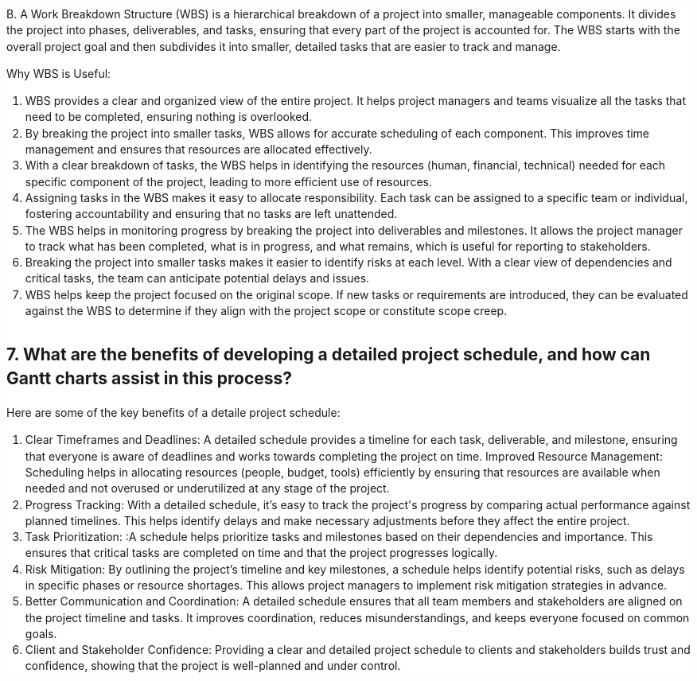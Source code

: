 B. A Work Breakdown Structure (WBS) is a hierarchical breakdown of a project into smaller, manageable components. It divides the project into phases, deliverables, and tasks, ensuring that every part of the project is accounted for. The WBS starts with the overall project goal and then subdivides it into smaller, detailed tasks that are easier to track and manage.

Why WBS is Useful:

1. WBS provides a clear and organized view of the entire project. It helps project managers and teams visualize all the tasks that need to be completed, ensuring nothing is overlooked.
2. By breaking the project into smaller tasks, WBS allows for accurate scheduling of each component. This improves time management and ensures that resources are allocated effectively.
3. With a clear breakdown of tasks, the WBS helps in identifying the resources (human, financial, technical) needed for each specific component of the project, leading to more efficient use of resources.
4. Assigning tasks in the WBS makes it easy to allocate responsibility. Each task can be assigned to a specific team or individual, fostering accountability and ensuring that no tasks are left unattended.
5. The WBS helps in monitoring progress by breaking the project into deliverables and milestones. It allows the project manager to track what has been completed, what is in progress, and what remains, which is useful for reporting to stakeholders.
6. Breaking the project into smaller tasks makes it easier to identify risks at each level. With a clear view of dependencies and critical tasks, the team can anticipate potential delays and issues.
7. WBS helps keep the project focused on the original scope. If new tasks or requirements are introduced, they can be evaluated against the WBS to determine if they align with the project scope or constitute scope creep.

## 7. What are the benefits of developing a detailed project schedule, and how can Gantt charts assist in this process?

Here are some of the key benefits of a detaile project schedule:
1. Clear Timeframes and Deadlines: A detailed schedule provides a timeline for each task, deliverable, and milestone, ensuring that everyone is aware of deadlines and works towards completing the project on time.
Improved Resource Management:
Scheduling helps in allocating resources (people, budget, tools) efficiently by ensuring that resources are available when needed and not overused or underutilized at any stage of the project.
2. Progress Tracking: With a detailed schedule, it’s easy to track the project's progress by comparing actual performance against planned timelines. This helps identify delays and make necessary adjustments before they affect the entire project.
3. Task Prioritization: :A schedule helps prioritize tasks and milestones based on their dependencies and importance. This ensures that critical tasks are completed on time and that the project progresses logically.
4. Risk Mitigation: By outlining the project’s timeline and key milestones, a schedule helps identify potential risks, such as delays in specific phases or resource shortages. This allows project managers to implement risk mitigation strategies in advance.
5. Better Communication and Coordination: A detailed schedule ensures that all team members and stakeholders are aligned on the project timeline and tasks. It improves coordination, reduces misunderstandings, and keeps everyone focused on common goals.
6. Client and Stakeholder Confidence: Providing a clear and detailed project schedule to clients and stakeholders builds trust and confidence, showing that the project is well-planned and under control.
